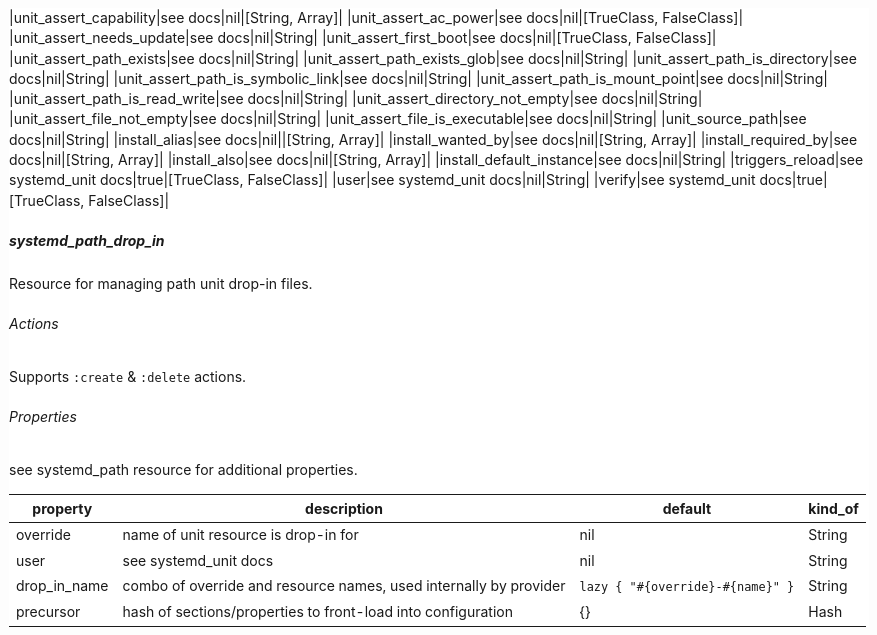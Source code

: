 |unit_assert_capability|see docs|nil|[String, Array]|
|unit_assert_ac_power|see docs|nil|[TrueClass, FalseClass]|
|unit_assert_needs_update|see docs|nil|String|
|unit_assert_first_boot|see docs|nil|[TrueClass, FalseClass]|
|unit_assert_path_exists|see docs|nil|String|
|unit_assert_path_exists_glob|see docs|nil|String|
|unit_assert_path_is_directory|see docs|nil|String|
|unit_assert_path_is_symbolic_link|see docs|nil|String|
|unit_assert_path_is_mount_point|see docs|nil|String|
|unit_assert_path_is_read_write|see docs|nil|String|
|unit_assert_directory_not_empty|see docs|nil|String|
|unit_assert_file_not_empty|see docs|nil|String|
|unit_assert_file_is_executable|see docs|nil|String|
|unit_source_path|see docs|nil|String|
|install_alias|see docs|nil||[String, Array]|
|install_wanted_by|see docs|nil|[String, Array]|
|install_required_by|see docs|nil|[String, Array]|
|install_also|see docs|nil|[String, Array]|
|install_default_instance|see docs|nil|String|
|triggers_reload|see systemd_unit docs|true|[TrueClass, FalseClass]|
|user|see systemd_unit docs|nil|String|
|verify|see systemd_unit docs|true|[TrueClass, FalseClass]|

##### systemd_path_drop_in

Resource for managing path unit drop-in files.

###### Actions

Supports `:create` & `:delete` actions.

###### Properties

see systemd_path resource for additional properties.

|property|description|default|kind_of|
|--------|-----------|-------|-------|
|override|name of unit resource is drop-in for|nil|String|
|user|see systemd_unit docs|nil|String|
|drop_in_name|combo of override and resource names, used internally by provider|`lazy { "#{override}-#{name}" }`|String|
|precursor|hash of sections/properties to front-load into configuration|{}|Hash|
